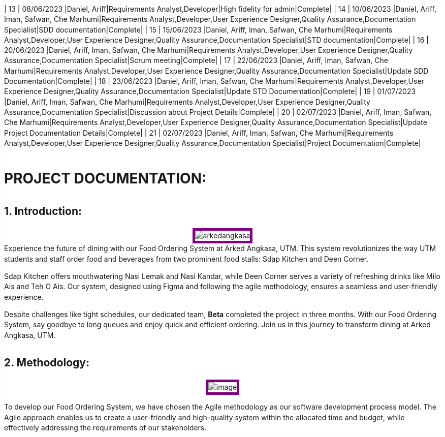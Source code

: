 | 13 | 08/06/2023 |Daniel, Ariff|Requirements Analyst,Developer|High fidelity for admin|Complete|
| 14 | 10/06/2023 |Daniel, Ariff, Iman, Safwan, Che Marhumi|Requirements Analyst,Developer,User Experience Designer,Quality Assurance,Documentation Specialist|SDD documentation|Complete|
| 15 | 15/06/2023 |Daniel, Ariff, Iman, Safwan, Che Marhumi|Requirements Analyst,Developer,User Experience Designer,Quality Assurance,Documentation Specialist|STD documentation|Complete|
| 16 | 20/06/2023 |Daniel, Ariff, Iman, Safwan, Che Marhumi|Requirements Analyst,Developer,User Experience Designer,Quality Assurance,Documentation Specialist|Scrum meeting|Complete|
| 17 | 22/06/2023 |Daniel, Ariff, Iman, Safwan, Che Marhumi|Requirements Analyst,Developer,User Experience Designer,Quality Assurance,Documentation Specialist|Update SDD Documentation|Complete|
| 18 | 23/06/2023 |Daniel, Ariff, Iman, Safwan, Che Marhumi|Requirements Analyst,Developer,User Experience Designer,Quality Assurance,Documentation Specialist|Update STD Documentation|Complete|
| 19 | 01/07/2023 |Daniel, Ariff, Iman, Safwan, Che Marhumi|Requirements Analyst,Developer,User Experience Designer,Quality Assurance,Documentation Specialist|Discussion about Project Details|Complete|
| 20 | 02/07/2023 |Daniel, Ariff, Iman, Safwan, Che Marhumi|Requirements Analyst,Developer,User Experience Designer,Quality Assurance,Documentation Specialist|Update Project Documentation Details|Complete|
| 21 | 02/07/2023 |Daniel, Ariff, Iman, Safwan, Che Marhumi|Requirements Analyst,Developer,User Experience Designer,Quality Assurance,Documentation Specialist|Project Documentation|Complete|







# PROJECT DOCUMENTATION:
## 1. Introduction:
<div align="center">
  <img src="https://raw.githubusercontent.com/drshahizan/software-engineering/2d0793e73dffe06ecadf0fde82c5ff59a31af689/proposal/submission/sec02/Beta/image/photo_2023-07-03_21-05-01.jpg" alt="arkedangkasa" width="400" height="300" style="border: 5px solid purple;">
</div>
Experience the future of dining with our Food Ordering System at Arked Angkasa, UTM. This system revolutionizes the way UTM students and staff order food and beverages from two prominent food stalls: Sdap Kitchen and Deen Corner.

Sdap Kitchen offers mouthwatering Nasi Lemak and Nasi Kandar, while Deen Corner serves a variety of refreshing drinks like Milo Ais and Teh O Ais. Our system, designed using Figma and following the agile methodology, ensures a seamless and user-friendly experience.

Despite challenges like tight schedules, our dedicated team, **Beta** completed the project in three months. With our Food Ordering System, say goodbye to long queues and enjoy quick and efficient ordering. Join us in this journey to transform dining at Arked Angkasa, UTM.

## 2. Methodology:
<div align="center">
  <img src="https://cdn.dribbble.com/users/2401141/screenshots/5487982/media/9a946a4bf36643b0b9c7ece0eb478f83.gif" alt="image" width="400" height="300" style="border: 5px solid purple;">
</div>
<p> 
  
  To develop our Food Ordering System, we have chosen the Agile methodology as our software development process model. The Agile approach enables us to create a user-friendly and high-quality system within the allocated time and budget, while effectively addressing the requirements of 
  our stakeholders. 
  
</p>
